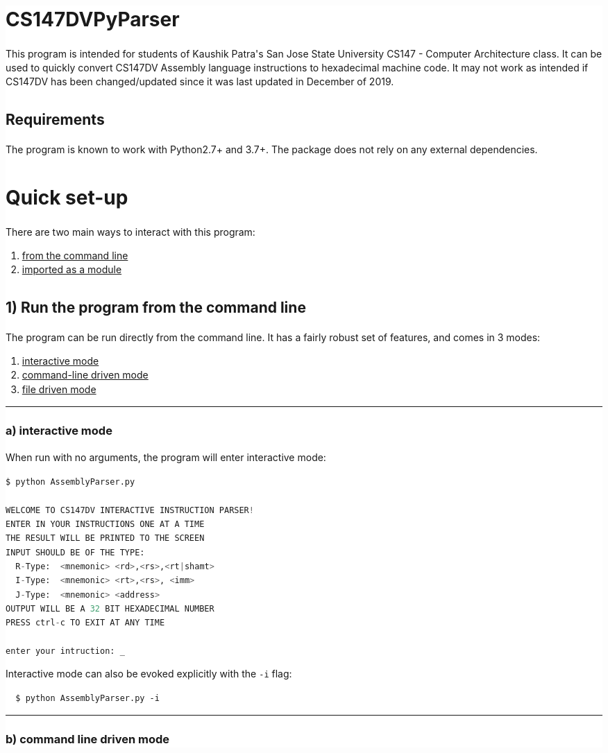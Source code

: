 # CS147DVPyParser

This program is intended for students of Kaushik Patra's San Jose State University CS147 - Computer Architecture class. It can be used to quickly convert CS147DV Assembly language instructions to hexadecimal machine code. It may not work as intended if CS147DV has been changed/updated since it was last updated in December of 2019.

## Requirements
The program is known to work with Python2.7+ and 3.7+. The package does not rely on any external dependencies.

# Quick set-up
There are two main ways to interact with this program: 
1. [from the command line](#1\)-Run-the-program-from-the-command-line) 
2. [imported as a module](#2.-import-the-program-as-a-module)

## 1) Run the program from the command line

The program can be run directly from the command line. It has a fairly robust set of features, and comes in 3 modes: 
1. [interactive mode](###a\)-interactive-mode)
2. [command-line driven mode](#b\)-command-line-driven-mode)
3. [file driven mode](###c\)-file-driven-mode)

---
### a) interactive mode
  When run with no arguments, the program will enter interactive mode:
      
  ```python
  $ python AssemblyParser.py

  WELCOME TO CS147DV INTERACTIVE INSTRUCTION PARSER!
  ENTER IN YOUR INSTRUCTIONS ONE AT A TIME
  THE RESULT WILL BE PRINTED TO THE SCREEN
  INPUT SHOULD BE OF THE TYPE:
    R-Type:  <mnemonic> <rd>,<rs>,<rt|shamt>
    I-Type:  <mnemonic> <rt>,<rs>, <imm>
    J-Type:  <mnemonic> <address>
  OUTPUT WILL BE A 32 BIT HEXADECIMAL NUMBER
  PRESS ctrl-c TO EXIT AT ANY TIME
  
  enter your intruction: _
  ```

  Interactive mode can also be evoked explicitly with the `-i` flag:
      
      $ python AssemblyParser.py -i
---
### b) command line driven mode
